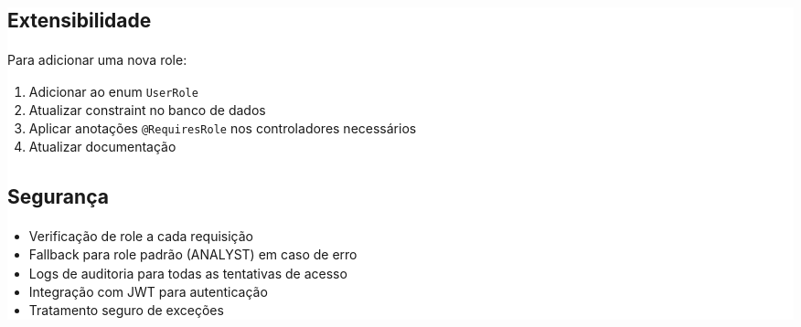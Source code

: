 ## Extensibilidade

Para adicionar uma nova role:

1. Adicionar ao enum `UserRole`
2. Atualizar constraint no banco de dados
3. Aplicar anotações `@RequiresRole` nos controladores necessários
4. Atualizar documentação

## Segurança

- Verificação de role a cada requisição
- Fallback para role padrão (ANALYST) em caso de erro
- Logs de auditoria para todas as tentativas de acesso
- Integração com JWT para autenticação
- Tratamento seguro de exceções